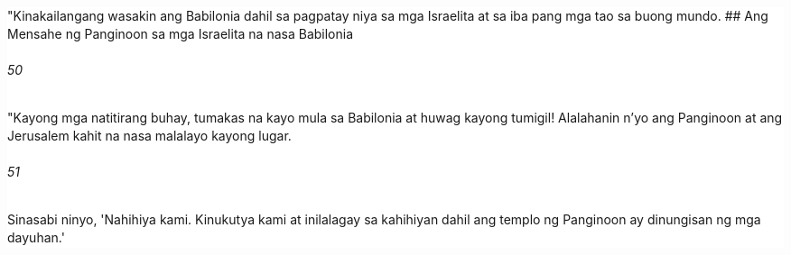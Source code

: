 



"Kinakailangang wasakin ang Babilonia dahil sa pagpatay niya sa mga Israelita at sa iba pang mga tao sa buong mundo. ## Ang Mensahe ng Panginoon sa mga Israelita na nasa Babilonia 





















###### 50 










"Kayong mga natitirang buhay, tumakas na kayo mula sa Babilonia at huwag kayong tumigil! Alalahanin nʼyo ang Panginoon at ang Jerusalem kahit na nasa malalayo kayong lugar. 





















###### 51 










Sinasabi ninyo, 'Nahihiya kami. Kinukutya kami at inilalagay sa kahihiyan dahil ang templo ng Panginoon ay dinungisan ng mga dayuhan.' 











